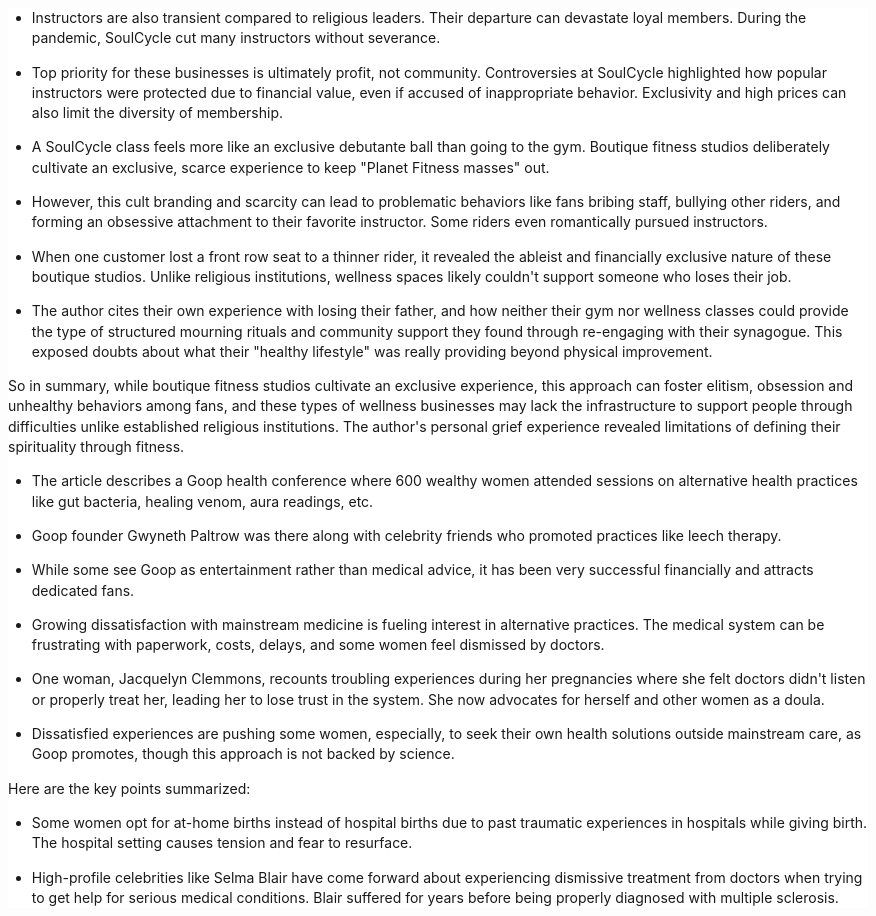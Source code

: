 - Instructors are also transient compared to religious leaders. Their departure can devastate loyal members. During the pandemic, SoulCycle cut many instructors without severance.

- Top priority for these businesses is ultimately profit, not community. Controversies at SoulCycle highlighted how popular instructors were protected due to financial value, even if accused of inappropriate behavior. Exclusivity and high prices can also limit the diversity of membership.

 

- A SoulCycle class feels more like an exclusive debutante ball than going to the gym. Boutique fitness studios deliberately cultivate an exclusive, scarce experience to keep "Planet Fitness masses" out. 

- However, this cult branding and scarcity can lead to problematic behaviors like fans bribing staff, bullying other riders, and forming an obsessive attachment to their favorite instructor. Some riders even romantically pursued instructors. 

- When one customer lost a front row seat to a thinner rider, it revealed the ableist and financially exclusive nature of these boutique studios. Unlike religious institutions, wellness spaces likely couldn't support someone who loses their job. 

- The author cites their own experience with losing their father, and how neither their gym nor wellness classes could provide the type of structured mourning rituals and community support they found through re-engaging with their synagogue. This exposed doubts about what their "healthy lifestyle" was really providing beyond physical improvement.

So in summary, while boutique fitness studios cultivate an exclusive experience, this approach can foster elitism, obsession and unhealthy behaviors among fans, and these types of wellness businesses may lack the infrastructure to support people through difficulties unlike established religious institutions. The author's personal grief experience revealed limitations of defining their spirituality through fitness.

 

- The article describes a Goop health conference where 600 wealthy women attended sessions on alternative health practices like gut bacteria, healing venom, aura readings, etc. 

- Goop founder Gwyneth Paltrow was there along with celebrity friends who promoted practices like leech therapy. 

- While some see Goop as entertainment rather than medical advice, it has been very successful financially and attracts dedicated fans. 

- Growing dissatisfaction with mainstream medicine is fueling interest in alternative practices. The medical system can be frustrating with paperwork, costs, delays, and some women feel dismissed by doctors.

- One woman, Jacquelyn Clemmons, recounts troubling experiences during her pregnancies where she felt doctors didn't listen or properly treat her, leading her to lose trust in the system. She now advocates for herself and other women as a doula.

- Dissatisfied experiences are pushing some women, especially, to seek their own health solutions outside mainstream care, as Goop promotes, though this approach is not backed by science.

 Here are the key points summarized:

- Some women opt for at-home births instead of hospital births due to past traumatic experiences in hospitals while giving birth. The hospital setting causes tension and fear to resurface. 

- High-profile celebrities like Selma Blair have come forward about experiencing dismissive treatment from doctors when trying to get help for serious medical conditions. Blair suffered for years before being properly diagnosed with multiple sclerosis. 
